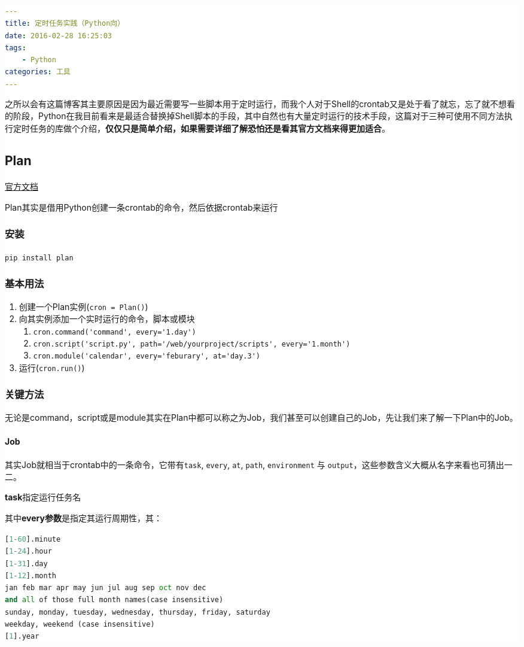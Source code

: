 ```yaml
---
title: 定时任务实践（Python向）
date: 2016-02-28 16:25:03
tags:
    - Python
categories: 工具
---
```


之所以会有这篇博客其主要原因是因为最近需要写一些脚本用于定时运行，而我个人对于Shell的crontab又是处于看了就忘，忘了就不想看的阶段，Python在我目前看来是最适合替换掉Shell脚本的手段，其中自然也有大量定时运行的技术手段，这篇对于三种可使用不同方法执行定时任务的库做个介绍，**仅仅只是简单介绍，如果需要详细了解恐怕还是看其官方文档来得更加适合**。


## Plan

[官方文档​](http://plan.readthedocs.org/)

Plan其实是借用Python创建一条crontab的命令，然后依据crontab来运行
### 安装

``` Python
pip install plan
```
### 基本用法
1. 创建一个Plan实例(`cron = Plan()`)
2. 向其实例添加一个实时运行的命令，脚本或模块
   1. `cron.command('command', every='1.day')`
   2. `cron.script('script.py', path='/web/yourproject/scripts', every='1.month')`
   3. `cron.module('calendar', every='feburary', at='day.3')`
3. 运行(`cron.run()`)
### 关键方法

无论是command，script或是module其实在Plan中都可以称之为Job，我们甚至可以创建自己的Job，先让我们来了解一下Plan中的Job。
#### Job

其实Job就相当于crontab中的一条命令，它带有`task`, `every`, `at`, `path`, `environment` 与 `output`，这些参数含义大概从名字来看也可猜出一二。

**task**指定运行任务名

其中**every参数**是指定其运行周期性，其：

``` Python
[1-60].minute
[1-24].hour
[1-31].day
[1-12].month
jan feb mar apr may jun jul aug sep oct nov dec
and all of those full month names(case insensitive)
sunday, monday, tuesday, wednesday, thursday, friday, saturday
weekday, weekend (case insensitive)
[1].year
```
